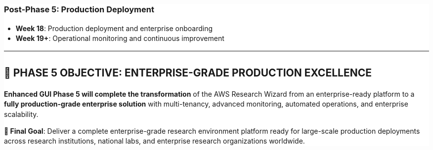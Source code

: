 ### **Post-Phase 5: Production Deployment**
- **Week 18**: Production deployment and enterprise onboarding
- **Week 19+**: Operational monitoring and continuous improvement

---

## 🚀 **PHASE 5 OBJECTIVE: ENTERPRISE-GRADE PRODUCTION EXCELLENCE**

**Enhanced GUI Phase 5 will complete the transformation** of the AWS Research Wizard from an enterprise-ready platform to a **fully production-grade enterprise solution** with multi-tenancy, advanced monitoring, automated operations, and enterprise scalability.

**🎯 Final Goal**: Deliver a complete enterprise-grade research environment platform ready for large-scale production deployments across research institutions, national labs, and enterprise research organizations worldwide.
